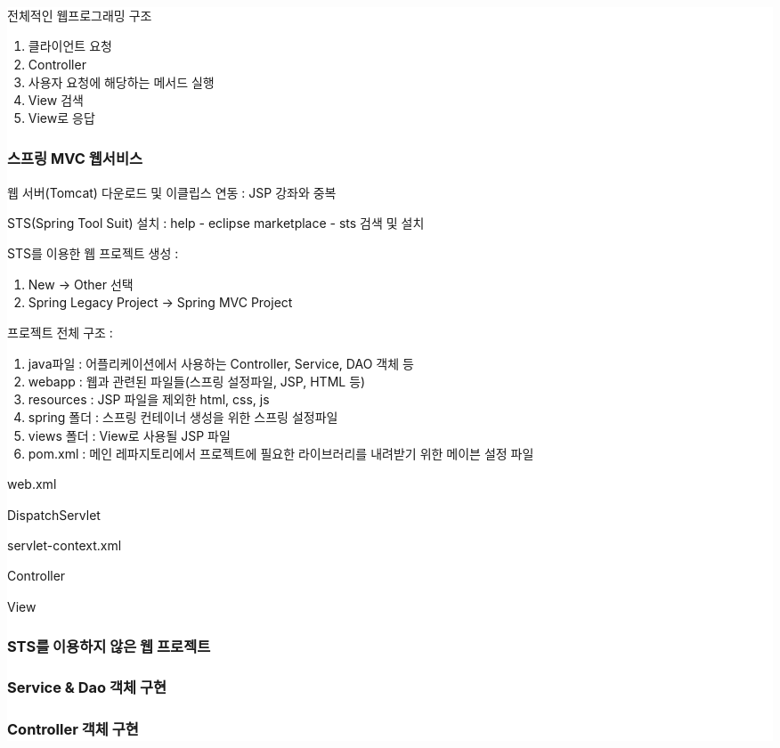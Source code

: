 

전체적인 웹프로그래밍 구조

1. 클라이언트 요청
2. Controller
3. 사용자 요청에 해당하는 메서드 실행
4. View 검색
5. View로 응답



### 스프링 MVC 웹서비스

웹 서버(Tomcat) 다운로드 및 이클립스 연동 : JSP 강좌와 중복

STS(Spring Tool Suit) 설치 : help - eclipse marketplace - sts 검색 및 설치

STS를 이용한 웹 프로젝트 생성 :

1. New -> Other 선택
2. Spring Legacy Project -> Spring MVC Project

프로젝트 전체 구조 :

1. java파일 : 어플리케이션에서 사용하는 Controller, Service, DAO 객체 등
2. webapp : 웹과 관련된 파일들(스프링 설정파일, JSP, HTML 등)
3. resources : JSP 파일을 제외한 html, css, js
4. spring 폴더 : 스프링 컨테이너 생성을 위한 스프링 설정파일
5. views 폴더 : View로 사용될 JSP 파일
6. pom.xml : 메인 레파지토리에서 프로젝트에 필요한 라이브러리를 내려받기 위한 메이븐 설정 파일

web.xml

DispatchServlet

servlet-context.xml

Controller

View



### STS를 이용하지 않은 웹 프로젝트



### Service & Dao 객체 구현



### Controller 객체 구현

